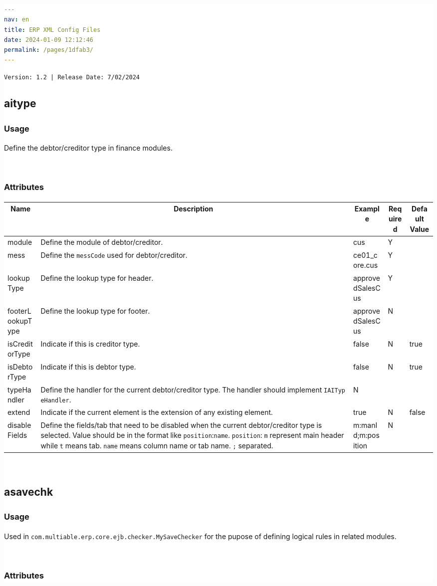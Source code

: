 ```yaml
---
nav: en
title: ERP XML Config Files
date: 2024-01-09 12:12:46
permalink: /pages/1dfab3/
---
```


`Version: 1.2 | Release Date: 7/02/2024`

## aitype

### Usage

Define the debtor/creditor type in finance modules.

<br/>

### Attributes

| Name             | Description                              | Example            | Required | Default Value |
| ---------------- | ---------------------------------------- | ------------------ | -------- | ------------- |
| module           | Define the module of debtor/creditor.    | cus                | Y        |               |
| mess             | Define the `messCode` used for debtor/creditor. | ce01_core.cus      | Y        |               |
| lookupType       | Define the lookup type for header.       | approvedSalesCus   | Y        |               |
| footerLookupType | Define the lookup type for footer.       | approvedSalesCus   | N        |               |
| isCreditorType   | Indicate if this is creditor type.       | false              | N        | true          |
| isDebtorType     | Indicate if this is debtor type.         | false              | N        | true          |
| typeHandler      | Define the handler for the current debtor/creditor type. The handler should implement `IAITypeHandler`. | N                  |          |               |
| extend           | Indicate if the current element is the extension of any existing element. | true               | N        | false         |
| disableFields    | Define the fields/tab that need to be disabled when the current debtor/creditor type is selected. Value should be in the format like `position`:`name`. `position`: `m` represent main header while `t` means tab. `name` means column name or tab name. `;` separated. | m:manId;m:position | N        |               |

<br/>

## asavechk

### Usage

Used in `com.multiable.erp.core.ejb.checker.MySaveChecker` for the pupose of defining logical rules in related modules.

<br/>

### Attributes
